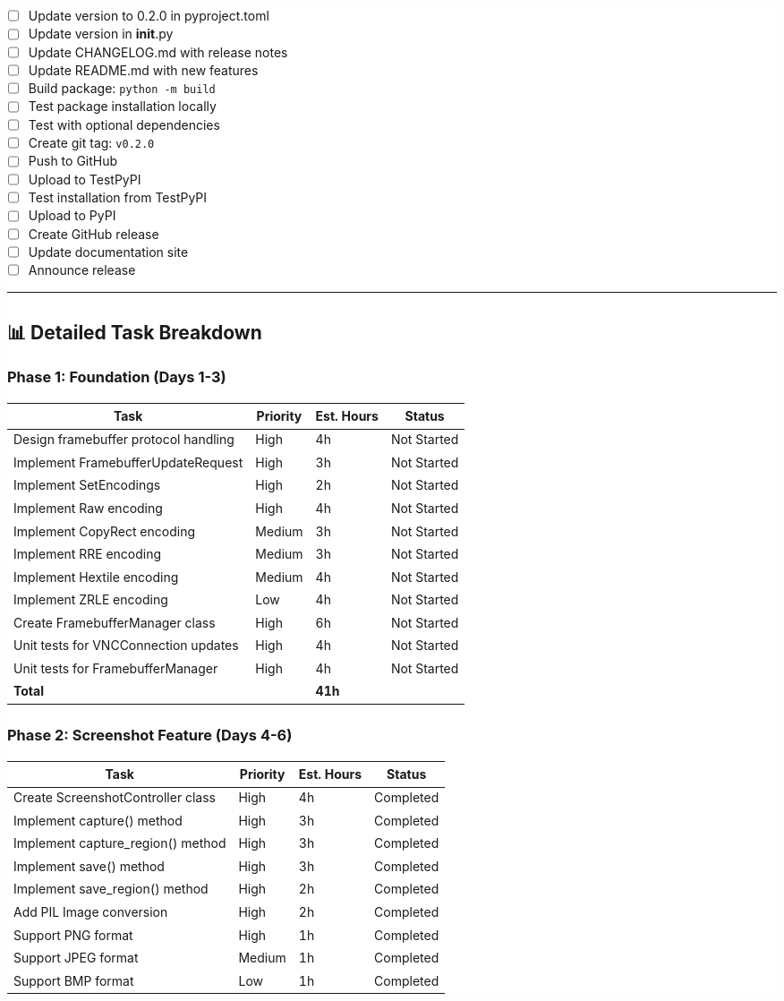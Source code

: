 - [ ] Update version to 0.2.0 in pyproject.toml
- [ ] Update version in __init__.py
- [ ] Update CHANGELOG.md with release notes
- [ ] Update README.md with new features
- [ ] Build package: `python -m build`
- [ ] Test package installation locally
- [ ] Test with optional dependencies
- [ ] Create git tag: `v0.2.0`
- [ ] Push to GitHub
- [ ] Upload to TestPyPI
- [ ] Test installation from TestPyPI
- [ ] Upload to PyPI
- [ ] Create GitHub release
- [ ] Update documentation site
- [ ] Announce release

---

## 📊 Detailed Task Breakdown

### Phase 1: Foundation (Days 1-3)
| Task | Priority | Est. Hours | Status |
|------|----------|------------|--------|
| Design framebuffer protocol handling | High | 4h | Not Started |
| Implement FramebufferUpdateRequest | High | 3h | Not Started |
| Implement SetEncodings | High | 2h | Not Started |
| Implement Raw encoding | High | 4h | Not Started |
| Implement CopyRect encoding | Medium | 3h | Not Started |
| Implement RRE encoding | Medium | 3h | Not Started |
| Implement Hextile encoding | Medium | 4h | Not Started |
| Implement ZRLE encoding | Low | 4h | Not Started |
| Create FramebufferManager class | High | 6h | Not Started |
| Unit tests for VNCConnection updates | High | 4h | Not Started |
| Unit tests for FramebufferManager | High | 4h | Not Started |
| **Total** | | **41h** | |

### Phase 2: Screenshot Feature (Days 4-6)
| Task | Priority | Est. Hours | Status |
|------|----------|------------|--------|
| Create ScreenshotController class | High | 4h | Completed |
| Implement capture() method | High | 3h | Completed |
| Implement capture_region() method | High | 3h | Completed |
| Implement save() method | High | 3h | Completed |
| Implement save_region() method | High | 2h | Completed |
| Add PIL Image conversion | High | 2h | Completed |
| Support PNG format | High | 1h | Completed |
| Support JPEG format | Medium | 1h | Completed |
| Support BMP format | Low | 1h | Completed |